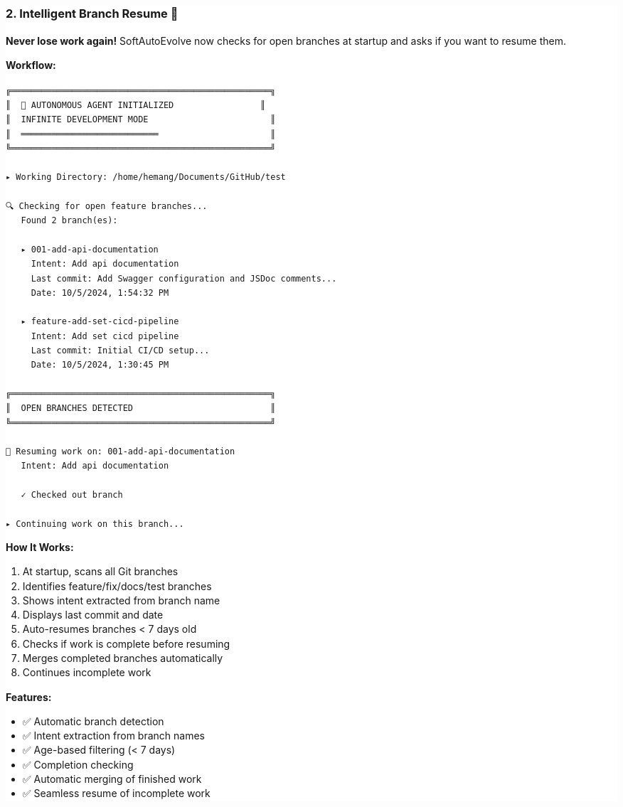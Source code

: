 ### 2. **Intelligent Branch Resume** 🔄

**Never lose work again!** SoftAutoEvolve now checks for open branches at startup and asks if you want to resume them.

**Workflow:**
```
╔═══════════════════════════════════════════════════╗
║  🤖 AUTONOMOUS AGENT INITIALIZED                 ║
║  INFINITE DEVELOPMENT MODE                        ║
║  ═══════════════════════════                      ║
╚═══════════════════════════════════════════════════╝

▸ Working Directory: /home/hemang/Documents/GitHub/test

🔍 Checking for open feature branches...
   Found 2 branch(es):

   ▸ 001-add-api-documentation
     Intent: Add api documentation
     Last commit: Add Swagger configuration and JSDoc comments...
     Date: 10/5/2024, 1:54:32 PM

   ▸ feature-add-set-cicd-pipeline
     Intent: Add set cicd pipeline
     Last commit: Initial CI/CD setup...
     Date: 10/5/2024, 1:30:45 PM

╔═══════════════════════════════════════════════════╗
║  OPEN BRANCHES DETECTED                           ║
╚═══════════════════════════════════════════════════╝

🔄 Resuming work on: 001-add-api-documentation
   Intent: Add api documentation

   ✓ Checked out branch

▸ Continuing work on this branch...
```

**How It Works:**
1. At startup, scans all Git branches
2. Identifies feature/fix/docs/test branches
3. Shows intent extracted from branch name
4. Displays last commit and date
5. Auto-resumes branches < 7 days old
6. Checks if work is complete before resuming
7. Merges completed branches automatically
8. Continues incomplete work

**Features:**
- ✅ Automatic branch detection
- ✅ Intent extraction from branch names
- ✅ Age-based filtering (< 7 days)
- ✅ Completion checking
- ✅ Automatic merging of finished work
- ✅ Seamless resume of incomplete work
